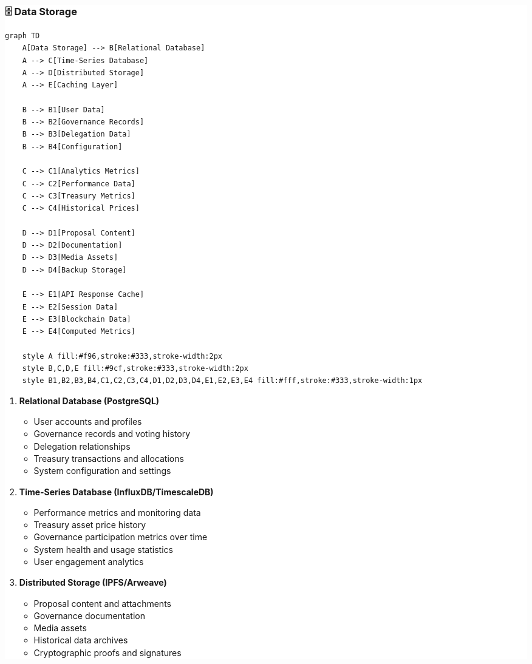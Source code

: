 ### 🗄️ Data Storage

```mermaid
graph TD
    A[Data Storage] --> B[Relational Database]
    A --> C[Time-Series Database]
    A --> D[Distributed Storage]
    A --> E[Caching Layer]
    
    B --> B1[User Data]
    B --> B2[Governance Records]
    B --> B3[Delegation Data]
    B --> B4[Configuration]
    
    C --> C1[Analytics Metrics]
    C --> C2[Performance Data]
    C --> C3[Treasury Metrics]
    C --> C4[Historical Prices]
    
    D --> D1[Proposal Content]
    D --> D2[Documentation]
    D --> D3[Media Assets]
    D --> D4[Backup Storage]
    
    E --> E1[API Response Cache]
    E --> E2[Session Data]
    E --> E3[Blockchain Data]
    E --> E4[Computed Metrics]
    
    style A fill:#f96,stroke:#333,stroke-width:2px
    style B,C,D,E fill:#9cf,stroke:#333,stroke-width:2px
    style B1,B2,B3,B4,C1,C2,C3,C4,D1,D2,D3,D4,E1,E2,E3,E4 fill:#fff,stroke:#333,stroke-width:1px
```

1. **Relational Database (PostgreSQL)**
   - User accounts and profiles
   - Governance records and voting history
   - Delegation relationships
   - Treasury transactions and allocations
   - System configuration and settings

2. **Time-Series Database (InfluxDB/TimescaleDB)**
   - Performance metrics and monitoring data
   - Treasury asset price history
   - Governance participation metrics over time
   - System health and usage statistics
   - User engagement analytics

3. **Distributed Storage (IPFS/Arweave)**
   - Proposal content and attachments
   - Governance documentation
   - Media assets
   - Historical data archives
   - Cryptographic proofs and signatures

